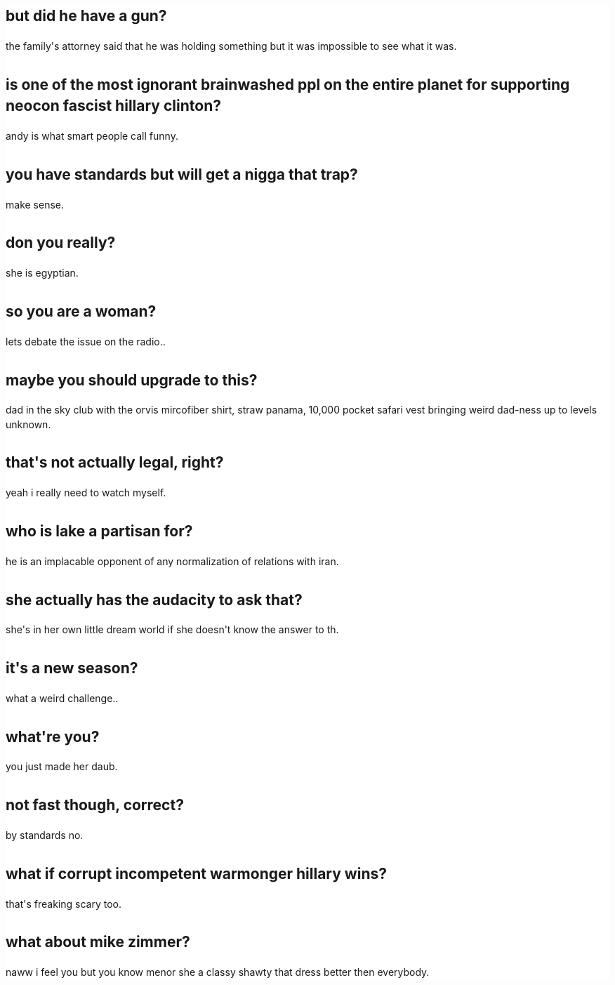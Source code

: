 ## but did he have a gun?
the family's attorney said that he was holding something but it was impossible to see what it was.

## is one of the most ignorant  brainwashed ppl on the entire planet for supporting neocon fascist hillary clinton?
andy is what smart people call funny.

## you have standards but will get a nigga that trap?
make sense.

## don you really?
she is egyptian.

## so you are a woman?
lets debate the issue on the radio..

## maybe you should upgrade to this?
dad in the sky club with the orvis mircofiber shirt, straw panama,  10,000 pocket safari vest bringing weird dad-ness up to levels unknown.

## that's not actually legal, right?
yeah i really need to watch myself.

## who is lake a partisan for?
he is an implacable opponent of any normalization of relations with iran.

## she actually has the audacity to ask that?
she's in her own little dream world if she doesn't know the answer to th.

## it's a new season?
what a weird challenge..

## what're you?
you just made her daub.

## not fast though, correct?
by standards no.

## what if corrupt incompetent warmonger hillary wins?
that's freaking scary too.

## what about mike zimmer?
naww i feel you but you know menor she a classy shawty that dress better then everybody.
